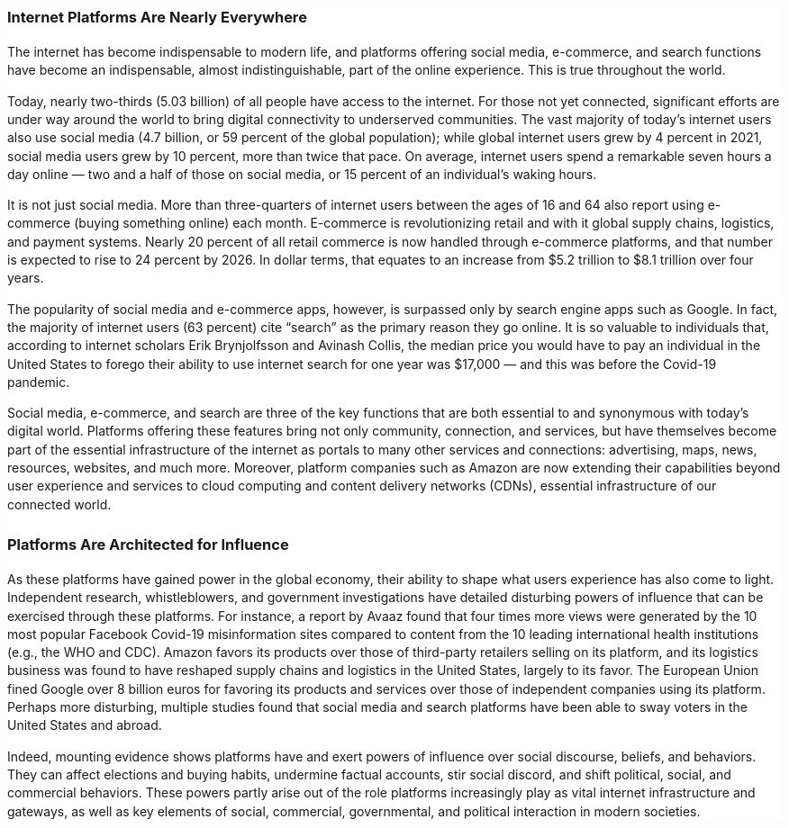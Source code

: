 
### Internet Platforms Are Nearly Everywhere

The internet has become indispensable to modern life, and platforms offering social media, e-commerce, and search functions have become an indispensable, almost indistinguishable, part of the online experience. This is true throughout the world.

Today, nearly two-thirds (5.03 billion) of all people have access to the internet. For those not yet connected, significant efforts are under way around the world to bring digital connectivity to underserved communities. The vast majority of today’s internet users also use social media (4.7 billion, or 59 percent of the global population); while global internet users grew by 4 percent in 2021, social media users grew by 10 percent, more than twice that pace. On average, internet users spend a remarkable seven hours a day online — two and a half of those on social media, or 15 percent of an individual’s waking hours.

It is not just social media. More than three-quarters of internet users between the ages of 16 and 64 also report using e-commerce (buying something online) each month. E-commerce is revolutionizing retail and with it global supply chains, logistics, and payment systems. Nearly 20 percent of all retail commerce is now handled through e-commerce platforms, and that number is expected to rise to 24 percent by 2026. In dollar terms, that equates to an increase from $5.2 trillion to $8.1 trillion over four years.

The popularity of social media and e-commerce apps, however, is surpassed only by search engine apps such as Google. In fact, the majority of internet users (63 percent) cite “search” as the primary reason they go online. It is so valuable to individuals that, according to internet scholars Erik Brynjolfsson and Avinash Collis, the median price you would have to pay an individual in the United States to forego their ability to use internet search for one year was $17,000 — and this was before the Covid-19 pandemic.

Social media, e-commerce, and search are three of the key functions that are both essential to and synonymous with today’s digital world. Platforms offering these features bring not only community, connection, and services, but have themselves become part of the essential infrastructure of the internet as portals to many other services and connections: advertising, maps, news, resources, websites, and much more. Moreover, platform companies such as Amazon are now extending their capabilities beyond user experience and services to cloud computing and content delivery networks (CDNs), essential infrastructure of our connected world.


### Platforms Are Architected for Influence

As these platforms have gained power in the global economy, their ability to shape what users experience has also come to light. Independent research, whistleblowers, and government investigations have detailed disturbing powers of influence that can be exercised through these platforms. For instance, a report by Avaaz found that four times more views were generated by the 10 most popular Facebook Covid-19 misinformation sites compared to content from the 10 leading international health institutions (e.g., the WHO and CDC). Amazon favors its products over those of third-party retailers selling on its platform, and its logistics business was found to have reshaped supply chains and logistics in the United States, largely to its favor. The European Union fined Google over 8 billion euros for favoring its products and services over those of independent companies using its platform. Perhaps more disturbing, multiple studies found that social media and search platforms have been able to sway voters in the United States and abroad.

Indeed, mounting evidence shows platforms have and exert powers of influence over social discourse, beliefs, and behaviors. They can affect elections and buying habits, undermine factual accounts, stir social discord, and shift political, social, and commercial behaviors. These powers partly arise out of the role platforms increasingly play as vital internet infrastructure and gateways, as well as key elements of social, commercial, governmental, and political interaction in modern societies.
